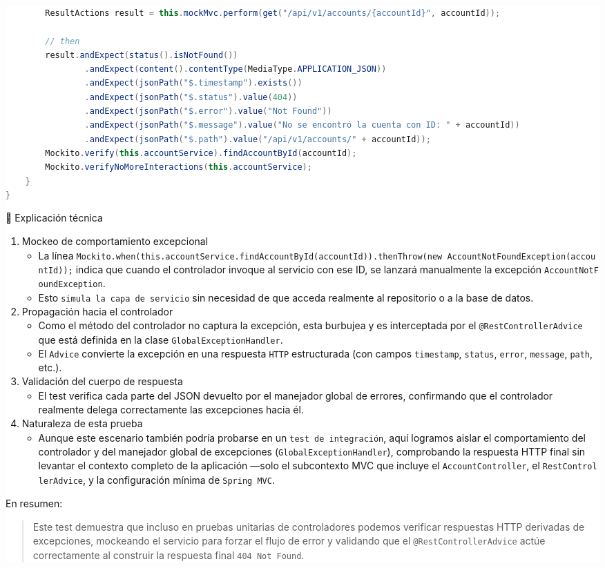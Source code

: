 ````java
        ResultActions result = this.mockMvc.perform(get("/api/v1/accounts/{accountId}", accountId));

        // then
        result.andExpect(status().isNotFound())
                .andExpect(content().contentType(MediaType.APPLICATION_JSON))
                .andExpect(jsonPath("$.timestamp").exists())
                .andExpect(jsonPath("$.status").value(404))
                .andExpect(jsonPath("$.error").value("Not Found"))
                .andExpect(jsonPath("$.message").value("No se encontró la cuenta con ID: " + accountId))
                .andExpect(jsonPath("$.path").value("/api/v1/accounts/" + accountId));
        Mockito.verify(this.accountService).findAccountById(accountId);
        Mockito.verifyNoMoreInteractions(this.accountService);
    }
}
````

🧠 Explicación técnica

1. Mockeo de comportamiento excepcional
    - La línea
      `Mockito.when(this.accountService.findAccountById(accountId)).thenThrow(new AccountNotFoundException(accountId));`
      indica que cuando el controlador invoque al servicio con ese ID, se lanzará manualmente la excepción
      `AccountNotFoundException`.
    - Esto `simula la capa de servicio` sin necesidad de que acceda realmente al repositorio o a la base de datos.
2. Propagación hacia el controlador
    - Como el método del controlador no captura la excepción, esta burbujea y es interceptada por el
      `@RestControllerAdvice` que está definida en la clase `GlobalExceptionHandler`.
    - El `Advice` convierte la excepción en una respuesta `HTTP` estructurada (con campos `timestamp`, `status`,
      `error`, `message`, `path`, etc.).
3. Validación del cuerpo de respuesta
    - El test verifica cada parte del JSON devuelto por el manejador global de errores, confirmando que el controlador
      realmente delega correctamente las excepciones hacia él.
4. Naturaleza de esta prueba
    - Aunque este escenario también podría probarse en un `test de integración`, aquí logramos aislar el comportamiento
      del controlador y del manejador global de excepciones (`GlobalExceptionHandler`), comprobando la respuesta HTTP
      final sin levantar el contexto completo de la aplicación —solo el subcontexto MVC que incluye el
      `AccountController`, el `RestControllerAdvice`, y la configuración mínima de `Spring MVC`.

En resumen:
> Este test demuestra que incluso en pruebas unitarias de controladores podemos verificar respuestas HTTP derivadas
> de excepciones, mockeando el servicio para forzar el flujo de error y validando que el `@RestControllerAdvice`
> actúe correctamente al construir la respuesta final `404 Not Found`.
